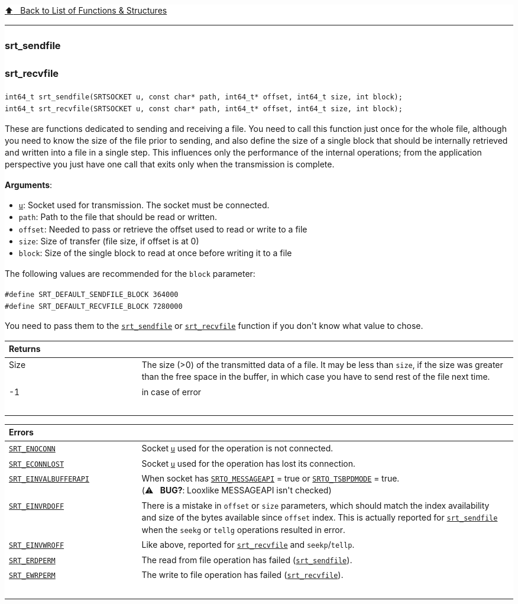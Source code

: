 
[:arrow_up: &nbsp; Back to List of Functions & Structures](#srt-api-functions)

---  
  
### srt_sendfile
### srt_recvfile

```
int64_t srt_sendfile(SRTSOCKET u, const char* path, int64_t* offset, int64_t size, int block);
int64_t srt_recvfile(SRTSOCKET u, const char* path, int64_t* offset, int64_t size, int block);
```

These are functions dedicated to sending and receiving a file. You need to call
this function just once for the whole file, although you need to know the size of
the file prior to sending, and also define the size of a single block that should
be internally retrieved and written into a file in a single step. This influences
only the performance of the internal operations; from the application perspective
you just have one call that exits only when the transmission is complete.

**Arguments**:

* [`u`](#u): Socket used for transmission. The socket must be connected.
* `path`: Path to the file that should be read or written.
* `offset`: Needed to pass or retrieve the offset used to read or write to a file
* `size`: Size of transfer (file size, if offset is at 0)
* `block`: Size of the single block to read at once before writing it to a file

The following values are recommended for the `block` parameter:

```
#define SRT_DEFAULT_SENDFILE_BLOCK 364000
#define SRT_DEFAULT_RECVFILE_BLOCK 7280000
```

You need to pass them to the [`srt_sendfile`](#srt_sendfile) or 
[`srt_recvfile`](#srt_recvfile) function if you don't know what value to chose.

|      Returns                  |                                                           |
|:----------------------------- |:--------------------------------------------------------- |
|       Size                    | The size (\>0) of the transmitted data of a file. It may be less than `size`, if the size was greater <br/> than the free space in the buffer, in which case you have to send rest of the file next time.  |
|        -1                     | in case of error                                          |
| <img width=240px height=1px/> | <img width=710px height=1px/>                      |

|       Errors                                  |                                                                               |
|:--------------------------------------------- |:----------------------------------------------------------------------------- |
| [`SRT_ENOCONN`](#srt_enoconn)                 | Socket [`u`](#u) used for the operation is not connected.                     |
| [`SRT_ECONNLOST`](#srt_econnlost)             | Socket [`u`](#u) used for the operation has lost its connection.              |
| [`SRT_EINVALBUFFERAPI`](#srt_einvalbufferapi) | When socket has [`SRTO_MESSAGEAPI`](API-socket-options.md#SRTO_MESSAGEAPI) = true or [`SRTO_TSBPDMODE`](API-socket-options.md#SRTO_TSBPDMODE) = true. <br/> (:warning: &nbsp; **BUG?**: Looxlike MESSAGEAPI isn't checked)   |
| [`SRT_EINVRDOFF`](#srt_einvrdoff)             | There is a mistake in `offset` or `size` parameters, which should match the index availability <br/> and size of the bytes available since `offset` index. This is actually reported for [`srt_sendfile`](#srt_sendfile) <br/> when the `seekg` or `tellg` operations resulted in error.  |
| [`SRT_EINVWROFF`](#srt_einvwroff)             | Like above, reported for [`srt_recvfile`](#srt_recvfile) and `seekp`/`tellp`. |
| [`SRT_ERDPERM`](#srt_erdperm)                 | The read from file operation has failed ([`srt_sendfile`](#srt_sendfile)).    |
| [`SRT_EWRPERM`](#srt_ewrperm)                 | The write to file operation has failed ([`srt_recvfile`](#srt_recvfile)).     |
| <img width=240px height=1px/>                 | <img width=710px height=1px/>                      |
